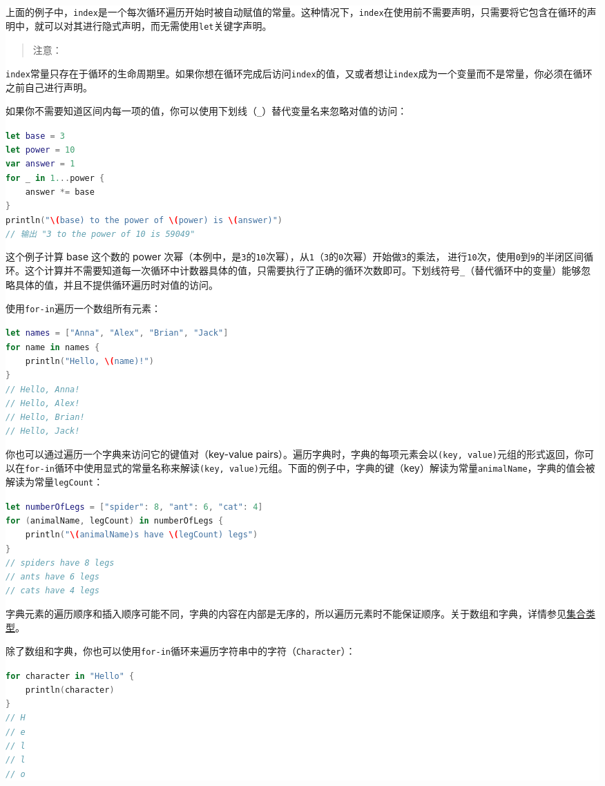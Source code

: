上面的例子中，`index`是一个每次循环遍历开始时被自动赋值的常量。这种情况下，`index`在使用前不需要声明，只需要将它包含在循环的声明中，就可以对其进行隐式声明，而无需使用`let`关键字声明。

>注意：
>
`index`常量只存在于循环的生命周期里。如果你想在循环完成后访问`index`的值，又或者想让`index`成为一个变量而不是常量，你必须在循环之前自己进行声明。

如果你不需要知道区间内每一项的值，你可以使用下划线（`_`）替代变量名来忽略对值的访问：

```swift
let base = 3
let power = 10
var answer = 1
for _ in 1...power {
    answer *= base
}
println("\(base) to the power of \(power) is \(answer)")
// 输出 "3 to the power of 10 is 59049"
```

这个例子计算 base 这个数的 power 次幂（本例中，是`3`的`10`次幂），从`1`（`3`的`0`次幂）开始做`3`的乘法， 进行`10`次，使用`0`到`9`的半闭区间循环。这个计算并不需要知道每一次循环中计数器具体的值，只需要执行了正确的循环次数即可。下划线符号`_`（替代循环中的变量）能够忽略具体的值，并且不提供循环遍历时对值的访问。

使用`for-in`遍历一个数组所有元素：

```swift
let names = ["Anna", "Alex", "Brian", "Jack"]
for name in names {
    println("Hello, \(name)!")
}
// Hello, Anna!
// Hello, Alex!
// Hello, Brian!
// Hello, Jack!
```

你也可以通过遍历一个字典来访问它的键值对（key-value pairs）。遍历字典时，字典的每项元素会以`(key, value)`元组的形式返回，你可以在`for-in`循环中使用显式的常量名称来解读`(key, value)`元组。下面的例子中，字典的键（key）解读为常量`animalName`，字典的值会被解读为常量`legCount`：

```swift
let numberOfLegs = ["spider": 8, "ant": 6, "cat": 4]
for (animalName, legCount) in numberOfLegs {
    println("\(animalName)s have \(legCount) legs")
}
// spiders have 8 legs
// ants have 6 legs
// cats have 4 legs
```

字典元素的遍历顺序和插入顺序可能不同，字典的内容在内部是无序的，所以遍历元素时不能保证顺序。关于数组和字典，详情参见[集合类型](../chapter2/04_Collection_Types.html)。

除了数组和字典，你也可以使用`for-in`循环来遍历字符串中的字符（`Character`）：

```swift
for character in "Hello" {
    println(character)
}
// H
// e
// l
// l
// o
```
